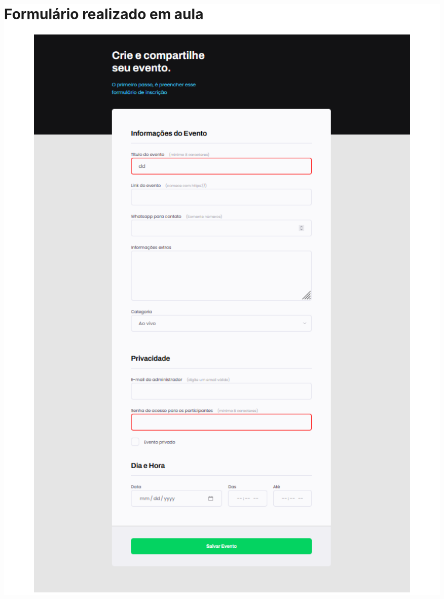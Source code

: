 # Formulário realizado em aula

 <p align="center">
  <img src="./IMG/projeto.png" width="100%">
</p>
 
